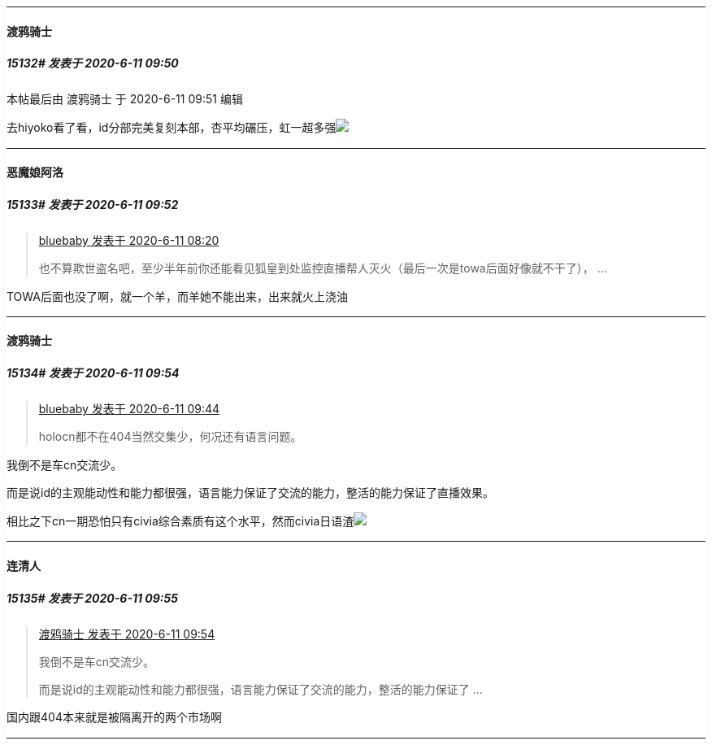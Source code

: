 
-----

####  渡鸦骑士  
##### 15132#       发表于 2020-6-11 09:50


 本帖最后由 渡鸦骑士 于 2020-6-11 09:51 编辑 

去hiyoko看了看，id分部完美复刻本部，杏平均碾压，虹一超多强<img src="https://static.saraba1st.com/image/smiley/face2017/066.png" referrerpolicy="no-referrer">


-----

####  恶魔娘阿洛  
##### 15133#       发表于 2020-6-11 09:52


<blockquote><a href="httphttps://bbs.saraba1st.com/2b/forum.php?mod=redirect&amp;goto=findpost&amp;pid=47758250&amp;ptid=1938145" target="_blank">bluebaby 发表于 2020-6-11 08:20</a>

也不算欺世盗名吧，至少半年前你还能看见狐皇到处监控直播帮人灭火（最后一次是towa后面好像就不干了）， ...</blockquote>
TOWA后面也没了啊，就一个羊，而羊她不能出来，出来就火上浇油


-----

####  渡鸦骑士  
##### 15134#       发表于 2020-6-11 09:54


<blockquote><a href="httphttps://bbs.saraba1st.com/2b/forum.php?mod=redirect&amp;goto=findpost&amp;pid=47759077&amp;ptid=1938145" target="_blank">bluebaby 发表于 2020-6-11 09:44</a>

holocn都不在404当然交集少，何况还有语言问题。</blockquote>
我倒不是车cn交流少。

而是说id的主观能动性和能力都很强，语言能力保证了交流的能力，整活的能力保证了直播效果。

相比之下cn一期恐怕只有civia综合素质有这个水平，然而civia日语渣<img src="https://static.saraba1st.com/image/smiley/face2017/068.png" referrerpolicy="no-referrer">


-----

####  连清人  
##### 15135#       发表于 2020-6-11 09:55


<blockquote><a href="httphttps://bbs.saraba1st.com/2b/forum.php?mod=redirect&amp;goto=findpost&amp;pid=47759234&amp;ptid=1938145" target="_blank">渡鸦骑士 发表于 2020-6-11 09:54</a>

我倒不是车cn交流少。

而是说id的主观能动性和能力都很强，语言能力保证了交流的能力，整活的能力保证了 ...</blockquote>
国内跟404本来就是被隔离开的两个市场啊


-----
